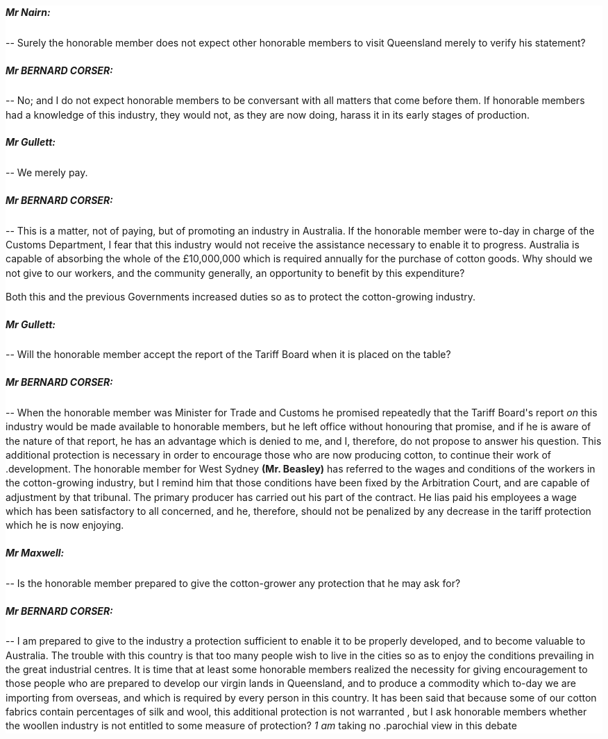 ##### Mr Nairn:

--  Surely the honorable member does not expect other honorable members to visit Queensland merely to verify his statement? 

##### Mr BERNARD CORSER:

-- No; and I do not expect honorable members to be conversant with all matters that come before them. If honorable members had a knowledge of this industry, they would not, as they are now doing, harass it in its early stages of production. 

##### Mr Gullett:

--  We merely pay. 

##### Mr BERNARD CORSER:

-- This is a matter, not of paying, but of promoting an industry in Australia. If the honorable member were to-day in charge of the Customs Department, I fear that this industry would not receive the assistance necessary to enable it to progress. Australia is capable of absorbing the whole of the £10,000,000 which is required annually for the purchase of cotton goods. Why should we not give to our workers, and the community generally, an opportunity to benefit by this expenditure? 

Both this and the previous Governments  increased  duties so as to protect the cotton-growing industry. 

##### Mr Gullett:

-- Will the honorable member accept the report of the Tariff Board when it is placed on the table? 

##### Mr BERNARD CORSER:

-- When the honorable member was Minister for Trade and Customs he promised repeatedly that the Tariff Board's report  *on*  this industry would be made available to honorable members, but he left office without honouring that promise, and if he is aware of the nature of that report, he has an advantage which is denied to me, and I, therefore, do not propose to answer his question. This additional protection is necessary in order to encourage those who are now producing cotton, to continue their work of .development. The honorable member for West Sydney  **(Mr. Beasley)**  has referred to the wages and conditions of the workers in the cotton-growing industry, but I remind him that those conditions have been fixed by the Arbitration Court, and are capable of adjustment by that tribunal. The primary producer has carried out his part of the contract. He lias paid his employees a wage which has been satisfactory to all concerned, and he, therefore, should not be penalized by any decrease in the tariff protection which he is now enjoying. 

##### Mr Maxwell:

-- Is the honorable member prepared to give the cotton-grower any protection that he may ask for? 

##### Mr BERNARD CORSER:

-- I am prepared to give to the industry a protection sufficient to enable it to be properly developed, and to become valuable to Australia. The trouble with this country is that too many people wish to live in the cities so as to enjoy the conditions prevailing in the great industrial centres. It is time that at least some honorable members realized the necessity for giving encouragement to those people who are prepared to develop our virgin lands in Queensland, and to produce a commodity which to-day we are importing from overseas, and which is required by every person in this country. It has been said that because  some  of our cotton fabrics contain percentages of silk and wool, this additional protection is not warranted , but I ask honorable  members  whether the woollen industry is not entitled to some measure of protection?  *1 am*  taking no .parochial view in this debate 
